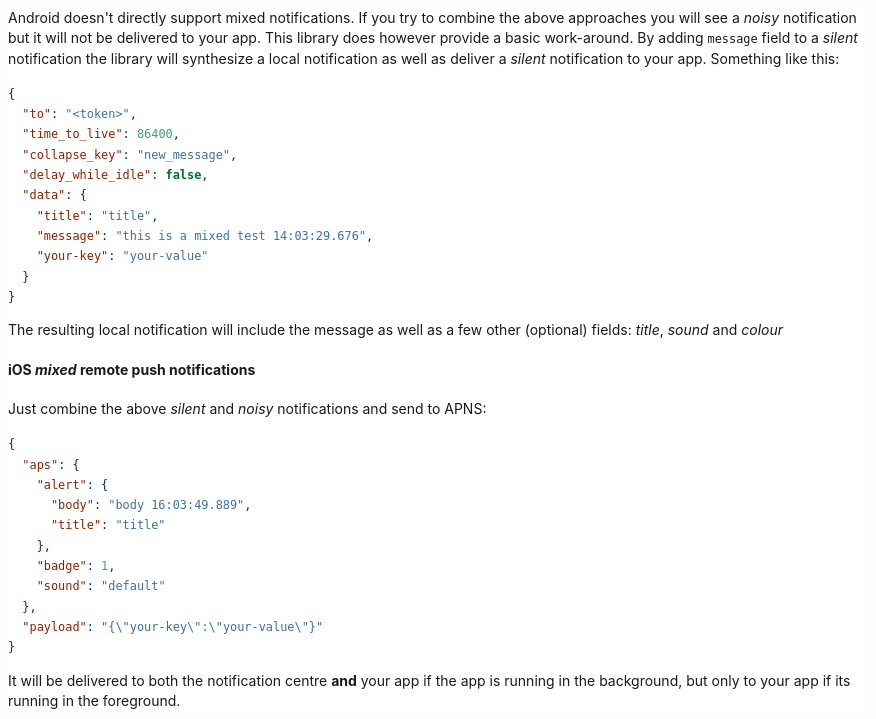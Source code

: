 Android doesn't directly support mixed notifications.  If you try to combine the above approaches you will see a _noisy_ notification but it will not be delivered to your app.  This library does however provide a basic work-around.  By adding `message` field to a _silent_ notification the library will synthesize a local notification as well as deliver a _silent_ notification to your app.  Something like this:

```json
{
  "to": "<token>",
  "time_to_live": 86400,
  "collapse_key": "new_message",
  "delay_while_idle": false,
  "data": {
    "title": "title",
    "message": "this is a mixed test 14:03:29.676",
    "your-key": "your-value"
  }
}
```

The resulting local notification will include the message as well as a few other (optional) fields: _title_, _sound_ and _colour_

#### iOS _mixed_ remote push notifications

Just combine the above _silent_ and _noisy_ notifications and send to APNS:

```json
{
  "aps": {
    "alert": {
      "body": "body 16:03:49.889",
      "title": "title"
    },
    "badge": 1,
    "sound": "default"
  },
  "payload": "{\"your-key\":\"your-value\"}"
}
```

It will be delivered to both the notification centre **and** your app if the app is running in the background, but only to your app if its running in the foreground.
